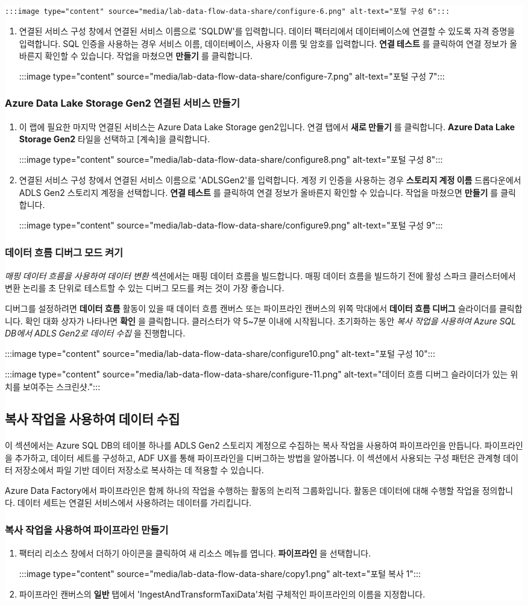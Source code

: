     :::image type="content" source="media/lab-data-flow-data-share/configure-6.png" alt-text="포털 구성 6":::
1. 연결된 서비스 구성 창에서 연결된 서비스 이름으로 'SQLDW'를 입력합니다. 데이터 팩터리에서 데이터베이스에 연결할 수 있도록 자격 증명을 입력합니다. SQL 인증을 사용하는 경우 서비스 이름, 데이터베이스, 사용자 이름 및 암호를 입력합니다. **연결 테스트** 를 클릭하여 연결 정보가 올바른지 확인할 수 있습니다. 작업을 마쳤으면 **만들기** 를 클릭합니다.

    :::image type="content" source="media/lab-data-flow-data-share/configure-7.png" alt-text="포털 구성 7":::

### <a name="create-an-azure-data-lake-storage-gen2-linked-service"></a>Azure Data Lake Storage Gen2 연결된 서비스 만들기

1. 이 랩에 필요한 마지막 연결된 서비스는 Azure Data Lake Storage gen2입니다.  연결 탭에서 **새로 만들기** 를 클릭합니다. **Azure Data Lake Storage Gen2** 타일을 선택하고 [계속]을 클릭합니다.

    :::image type="content" source="media/lab-data-flow-data-share/configure8.png" alt-text="포털 구성 8":::
1. 연결된 서비스 구성 창에서 연결된 서비스 이름으로 'ADLSGen2'를 입력합니다. 계정 키 인증을 사용하는 경우 **스토리지 계정 이름** 드롭다운에서 ADLS Gen2 스토리지 계정을 선택합니다. **연결 테스트** 를 클릭하여 연결 정보가 올바른지 확인할 수 있습니다. 작업을 마쳤으면 **만들기** 를 클릭합니다.

    :::image type="content" source="media/lab-data-flow-data-share/configure9.png" alt-text="포털 구성 9":::

### <a name="turn-on-data-flow-debug-mode"></a>데이터 흐름 디버그 모드 켜기

*매핑 데이터 흐름을 사용하여 데이터 변환* 섹션에서는 매핑 데이터 흐름을 빌드합니다. 매핑 데이터 흐름을 빌드하기 전에 활성 스파크 클러스터에서 변환 논리를 초 단위로 테스트할 수 있는 디버그 모드를 켜는 것이 가장 좋습니다.

디버그를 설정하려면 **데이터 흐름** 활동이 있을 때 데이터 흐름 캔버스 또는 파이프라인 캔버스의 위쪽 막대에서 **데이터 흐름 디버그** 슬라이더를 클릭합니다. 확인 대화 상자가 나타나면 **확인** 을 클릭합니다. 클러스터가 약 5~7분 이내에 시작됩니다. 초기화하는 동안 *복사 작업을 사용하여 Azure SQL DB에서 ADLS Gen2로 데이터 수집* 을 진행합니다.

:::image type="content" source="media/lab-data-flow-data-share/configure10.png" alt-text="포털 구성 10":::

:::image type="content" source="media/lab-data-flow-data-share/configure-11.png" alt-text="데이터 흐름 디버그 슬라이더가 있는 위치를 보여주는 스크린샷.":::

## <a name="ingest-data-using-the-copy-activity"></a>복사 작업을 사용하여 데이터 수집

이 섹션에서는 Azure SQL DB의 테이블 하나를 ADLS Gen2 스토리지 계정으로 수집하는 복사 작업을 사용하여 파이프라인을 만듭니다. 파이프라인을 추가하고, 데이터 세트를 구성하고, ADF UX를 통해 파이프라인을 디버그하는 방법을 알아봅니다. 이 섹션에서 사용되는 구성 패턴은 관계형 데이터 저장소에서 파일 기반 데이터 저장소로 복사하는 데 적용할 수 있습니다.

Azure Data Factory에서 파이프라인은 함께 하나의 작업을 수행하는 활동의 논리적 그룹화입니다. 활동은 데이터에 대해 수행할 작업을 정의합니다. 데이터 세트는 연결된 서비스에서 사용하려는 데이터를 가리킵니다.

### <a name="create-a-pipeline-with-a-copy-activity"></a>복사 작업을 사용하여 파이프라인 만들기

1. 팩터리 리소스 창에서 더하기 아이콘을 클릭하여 새 리소스 메뉴를 엽니다. **파이프라인** 을 선택합니다.

    :::image type="content" source="media/lab-data-flow-data-share/copy1.png" alt-text="포털 복사 1":::
1. 파이프라인 캔버스의 **일반** 탭에서 'IngestAndTransformTaxiData'처럼 구체적인 파이프라인의 이름을 지정합니다.
